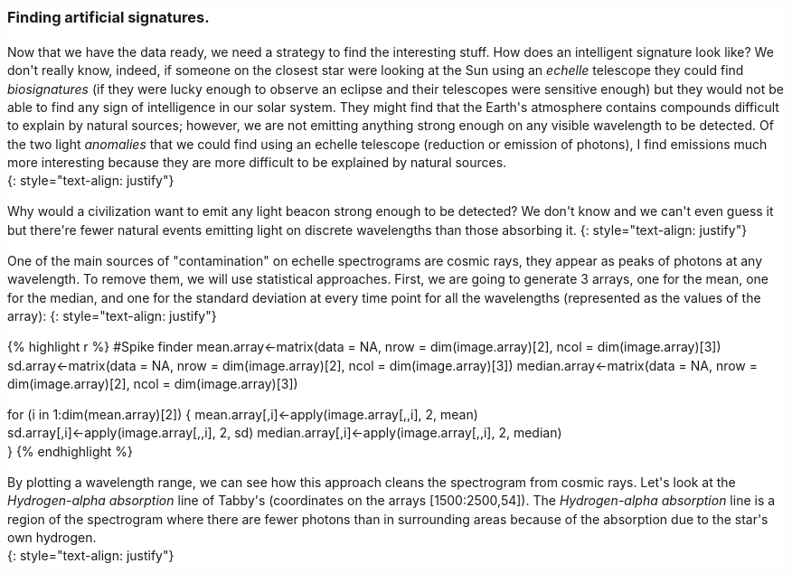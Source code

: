 ### Finding artificial signatures. 
Now that we have the data ready, we need a strategy to find the interesting stuff. How does an intelligent signature look like? We don't really know, indeed, if someone on the closest star were looking at the Sun using an *echelle* telescope they could find *biosignatures* (if they were lucky enough to observe an eclipse and their telescopes were sensitive enough) but they would not be able to find any sign of intelligence in our solar system. They might find that the Earth's atmosphere contains compounds difficult to explain by natural sources; however, we are not emitting anything strong enough on any visible wavelength to be detected. 
Of the two light *anomalies* that we could find using an echelle telescope (reduction or emission of photons), I find emissions much more interesting because they are more difficult to be explained by natural sources.    
{: style="text-align: justify"}

Why would a civilization want to emit any light beacon strong enough to be detected? We don't know and we can't even guess it but there're fewer natural events emitting light on discrete wavelengths than those absorbing it. 
{: style="text-align: justify"}

One of the main sources of "contamination" on echelle spectrograms are cosmic rays, they appear as peaks of photons at any wavelength. To remove them, we will use statistical approaches. First, we are going to generate 3 arrays, one for the mean, one for the median, and one for the standard deviation at every time point for all the wavelengths (represented as the values of the array):
{: style="text-align: justify"}

{% highlight r %}
#Spike finder
mean.array<-matrix(data = NA, nrow = dim(image.array)[2], ncol = dim(image.array)[3])
sd.array<-matrix(data = NA, nrow = dim(image.array)[2], ncol = dim(image.array)[3])
median.array<-matrix(data = NA, nrow = dim(image.array)[2], ncol = dim(image.array)[3])

for (i in 1:dim(mean.array)[2]) {
  mean.array[,i]<-apply(image.array[,,i], 2, mean)  
  sd.array[,i]<-apply(image.array[,,i], 2, sd)
  median.array[,i]<-apply(image.array[,,i], 2, median)  
}
{% endhighlight %}

By plotting a wavelength range, we can see how this approach cleans the spectrogram from cosmic rays. Let's look at the *Hydrogen-alpha absorption* line of Tabby's (coordinates on the arrays [1500:2500,54]). The *Hydrogen-alpha absorption* line is a region of the spectrogram where there are fewer photons than in surrounding areas because of the absorption due to the star's own hydrogen.    
{: style="text-align: justify"}
